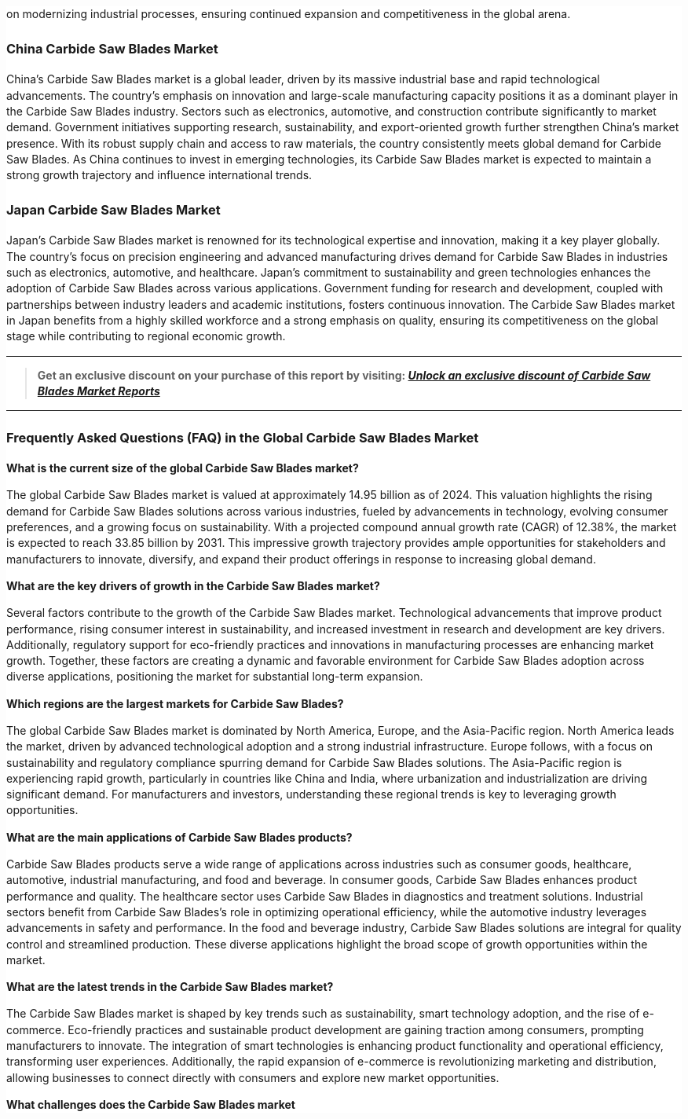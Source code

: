 on modernizing industrial processes, ensuring continued expansion and competitiveness in the global arena.</p><h3>China Carbide Saw Blades Market</h3><p>China&rsquo;s Carbide Saw Blades market is a global leader, driven by its massive industrial base and rapid technological advancements. The country&rsquo;s emphasis on innovation and large-scale manufacturing capacity positions it as a dominant player in the Carbide Saw Blades industry. Sectors such as electronics, automotive, and construction contribute significantly to market demand. Government initiatives supporting research, sustainability, and export-oriented growth further strengthen China&rsquo;s market presence. With its robust supply chain and access to raw materials, the country consistently meets global demand for Carbide Saw Blades. As China continues to invest in emerging technologies, its Carbide Saw Blades market is expected to maintain a strong growth trajectory and influence international trends.</p><h3>Japan Carbide Saw Blades Market</h3><p>Japan&rsquo;s Carbide Saw Blades market is renowned for its technological expertise and innovation, making it a key player globally. The country&rsquo;s focus on precision engineering and advanced manufacturing drives demand for Carbide Saw Blades in industries such as electronics, automotive, and healthcare. Japan&rsquo;s commitment to sustainability and green technologies enhances the adoption of Carbide Saw Blades across various applications. Government funding for research and development, coupled with partnerships between industry leaders and academic institutions, fosters continuous innovation. The Carbide Saw Blades market in Japan benefits from a highly skilled workforce and a strong emphasis on quality, ensuring its competitiveness on the global stage while contributing to regional economic growth.</p><hr /><blockquote><p><strong>Get an exclusive discount on your purchase of this report by visiting: <em><a href="://marketresearchpulse.com/ask-for-discount/67984?utm_source=Github&amp;utm_medium=0116">Unlock an exclusive discount of Carbide Saw Blades Market Reports</a></em>&nbsp;</strong></p></blockquote><hr /><h3>Frequently Asked Questions (FAQ) in the Global Carbide Saw Blades Market</h3><p><strong>What is the current size of the global Carbide Saw Blades market?</strong></p><p>The global Carbide Saw Blades market is valued at approximately 14.95 billion as of 2024. This valuation highlights the rising demand for Carbide Saw Blades solutions across various industries, fueled by advancements in technology, evolving consumer preferences, and a growing focus on sustainability. With a projected compound annual growth rate (CAGR) of 12.38%, the market is expected to reach 33.85 billion by 2031. This impressive growth trajectory provides ample opportunities for stakeholders and manufacturers to innovate, diversify, and expand their product offerings in response to increasing global demand.</p><p><strong>What are the key drivers of growth in the Carbide Saw Blades market?</strong></p><p>Several factors contribute to the growth of the Carbide Saw Blades market. Technological advancements that improve product performance, rising consumer interest in sustainability, and increased investment in research and development are key drivers. Additionally, regulatory support for eco-friendly practices and innovations in manufacturing processes are enhancing market growth. Together, these factors are creating a dynamic and favorable environment for Carbide Saw Blades adoption across diverse applications, positioning the market for substantial long-term expansion.</p><p><strong>Which regions are the largest markets for Carbide Saw Blades?</strong></p><p>The global Carbide Saw Blades market is dominated by North America, Europe, and the Asia-Pacific region. North America leads the market, driven by advanced technological adoption and a strong industrial infrastructure. Europe follows, with a focus on sustainability and regulatory compliance spurring demand for Carbide Saw Blades solutions. The Asia-Pacific region is experiencing rapid growth, particularly in countries like China and India, where urbanization and industrialization are driving significant demand. For manufacturers and investors, understanding these regional trends is key to leveraging growth opportunities.</p><p><strong>What are the main applications of Carbide Saw Blades products?</strong></p><p>Carbide Saw Blades products serve a wide range of applications across industries such as consumer goods, healthcare, automotive, industrial manufacturing, and food and beverage. In consumer goods, Carbide Saw Blades enhances product performance and quality. The healthcare sector uses Carbide Saw Blades in diagnostics and treatment solutions. Industrial sectors benefit from Carbide Saw Blades&rsquo;s role in optimizing operational efficiency, while the automotive industry leverages advancements in safety and performance. In the food and beverage industry, Carbide Saw Blades solutions are integral for quality control and streamlined production. These diverse applications highlight the broad scope of growth opportunities within the market.</p><p><strong>What are the latest trends in the Carbide Saw Blades market?</strong></p><p>The Carbide Saw Blades market is shaped by key trends such as sustainability, smart technology adoption, and the rise of e-commerce. Eco-friendly practices and sustainable product development are gaining traction among consumers, prompting manufacturers to innovate. The integration of smart technologies is enhancing product functionality and operational efficiency, transforming user experiences. Additionally, the rapid expansion of e-commerce is revolutionizing marketing and distribution, allowing businesses to connect directly with consumers and explore new market opportunities.</p><p><strong>What challenges does the Carbide Saw Blades market
